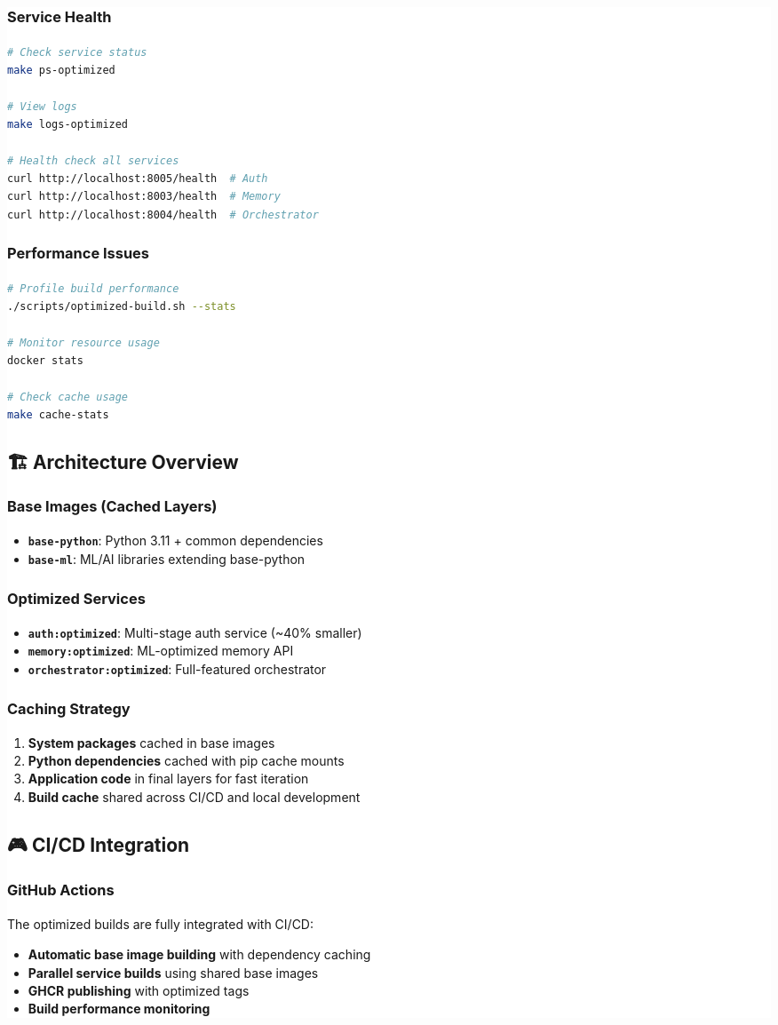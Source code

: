 ### Service Health
```bash
# Check service status
make ps-optimized

# View logs
make logs-optimized

# Health check all services
curl http://localhost:8005/health  # Auth
curl http://localhost:8003/health  # Memory  
curl http://localhost:8004/health  # Orchestrator
```

### Performance Issues
```bash
# Profile build performance
./scripts/optimized-build.sh --stats

# Monitor resource usage
docker stats

# Check cache usage
make cache-stats
```

## 🏗️ Architecture Overview

### Base Images (Cached Layers)
- **`base-python`**: Python 3.11 + common dependencies
- **`base-ml`**: ML/AI libraries extending base-python

### Optimized Services
- **`auth:optimized`**: Multi-stage auth service (~40% smaller)
- **`memory:optimized`**: ML-optimized memory API  
- **`orchestrator:optimized`**: Full-featured orchestrator

### Caching Strategy
1. **System packages** cached in base images
2. **Python dependencies** cached with pip cache mounts
3. **Application code** in final layers for fast iteration
4. **Build cache** shared across CI/CD and local development

## 🎮 CI/CD Integration

### GitHub Actions
The optimized builds are fully integrated with CI/CD:
- **Automatic base image building** with dependency caching
- **Parallel service builds** using shared base images  
- **GHCR publishing** with optimized tags
- **Build performance monitoring**
